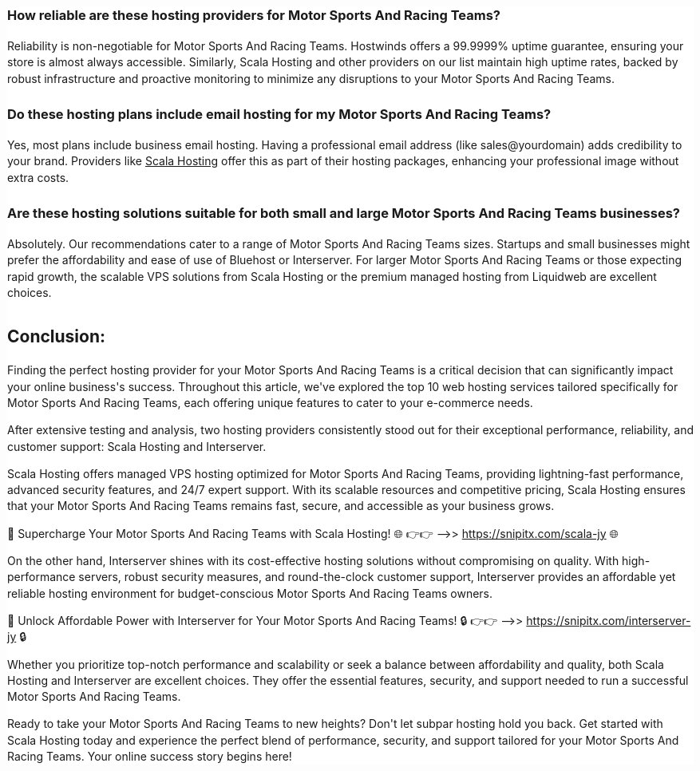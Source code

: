 ### How reliable are these hosting providers for Motor Sports And Racing Teams? 
Reliability is non-negotiable for Motor Sports And Racing Teams. Hostwinds offers a 99.9999% uptime guarantee, ensuring your store is almost always accessible. Similarly, Scala Hosting and other providers on our list maintain high uptime rates, backed by robust infrastructure and proactive monitoring to minimize any disruptions to your Motor Sports And Racing Teams.

### Do these hosting plans include email hosting for my Motor Sports And Racing Teams? 
Yes, most plans include business email hosting. Having a professional email address (like sales@yourdomain) adds credibility to your brand. Providers like [Scala Hosting](https://snipitx.com/scala-jy) offer this as part of their hosting packages, enhancing your professional image without extra costs.

### Are these hosting solutions suitable for both small and large Motor Sports And Racing Teams businesses? 
Absolutely. Our recommendations cater to a range of Motor Sports And Racing Teams sizes. Startups and small businesses might prefer the affordability and ease of use of Bluehost or Interserver. For larger Motor Sports And Racing Teams or those expecting rapid growth, the scalable VPS solutions from Scala Hosting or the premium managed hosting from Liquidweb are excellent choices.

## Conclusion:

Finding the perfect hosting provider for your Motor Sports And Racing Teams is a critical decision that can significantly impact your online business's success. Throughout this article, we've explored the top 10 web hosting services tailored specifically for Motor Sports And Racing Teams, each offering unique features to cater to your e-commerce needs.

After extensive testing and analysis, two hosting providers consistently stood out for their exceptional performance, reliability, and customer support: Scala Hosting and Interserver.

Scala Hosting offers managed VPS hosting optimized for Motor Sports And Racing Teams, providing lightning-fast performance, advanced security features, and 24/7 expert support. With its scalable resources and competitive pricing, Scala Hosting ensures that your Motor Sports And Racing Teams remains fast, secure, and accessible as your business grows.

🚀 Supercharge Your Motor Sports And Racing Teams with Scala Hosting! 🌐
👉👉 -->> https://snipitx.com/scala-jy 🌐

On the other hand, Interserver shines with its cost-effective hosting solutions without compromising on quality. With high-performance servers, robust security measures, and round-the-clock customer support, Interserver provides an affordable yet reliable hosting environment for budget-conscious Motor Sports And Racing Teams owners.

💸 Unlock Affordable Power with Interserver for Your Motor Sports And Racing Teams! 🔒
👉👉 -->> https://snipitx.com/interserver-jy 🔒

Whether you prioritize top-notch performance and scalability or seek a balance between affordability and quality, both Scala Hosting and Interserver are excellent choices. They offer the essential features, security, and support needed to run a successful Motor Sports And Racing Teams.

Ready to take your Motor Sports And Racing Teams to new heights? Don't let subpar hosting hold you back. Get started with Scala Hosting today and experience the perfect blend of performance, security, and support tailored for your Motor Sports And Racing Teams. Your online success story begins here!
